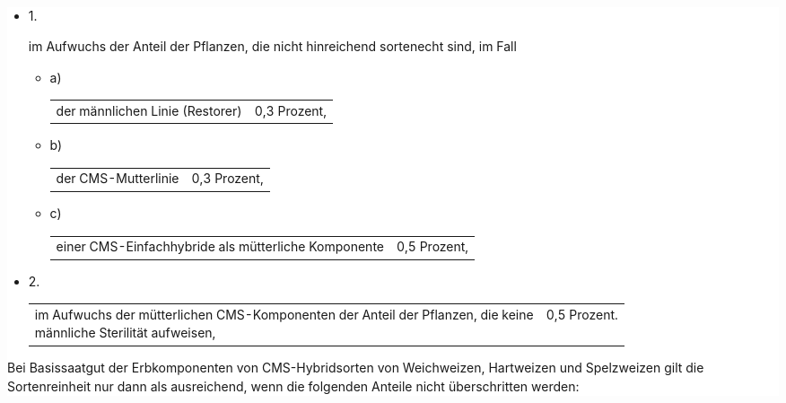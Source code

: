   - 1\.
    
    <div style="">
    
    im Aufwuchs der Anteil der Pflanzen, die nicht hinreichend
    sortenecht sind, im Fall
    
      - a)
        
        <div style="">
        
        |                                 |              |
        | :------------------------------ | -----------: |
        | der männlichen Linie (Restorer) | 0,3 Prozent, |
        

        </div>
    
      - b)
        
        <div style="">
        
        |                     |              |
        | :------------------ | -----------: |
        | der CMS-Mutterlinie | 0,3 Prozent, |
        

        </div>
    
      - c)
        
        <div style="">
        
        |                                                     |              |
        | :-------------------------------------------------- | -----------: |
        | einer CMS-Einfachhybride als mütterliche Komponente | 0,5 Prozent, |
        

        </div>
    
    </div>

  - 2\.
    
    <div style="">
    
    <table>
    <tbody>
    <tr class="odd">
    <td style="text-align: left;">im Aufwuchs der mütterlichen CMS-Komponenten der Anteil der Pflanzen, die keine<br />
    männliche Sterilität aufweisen,</td>
    <td style="text-align: right;">0,5 Prozent.</td>
    </tr>
    </tbody>
    </table>
    
    </div>

Bei Basissaatgut der Erbkomponenten von CMS-Hybridsorten von
Weichweizen, Hartweizen und Spelzweizen gilt die Sortenreinheit nur dann
als ausreichend, wenn die folgenden Anteile nicht überschritten werden:
